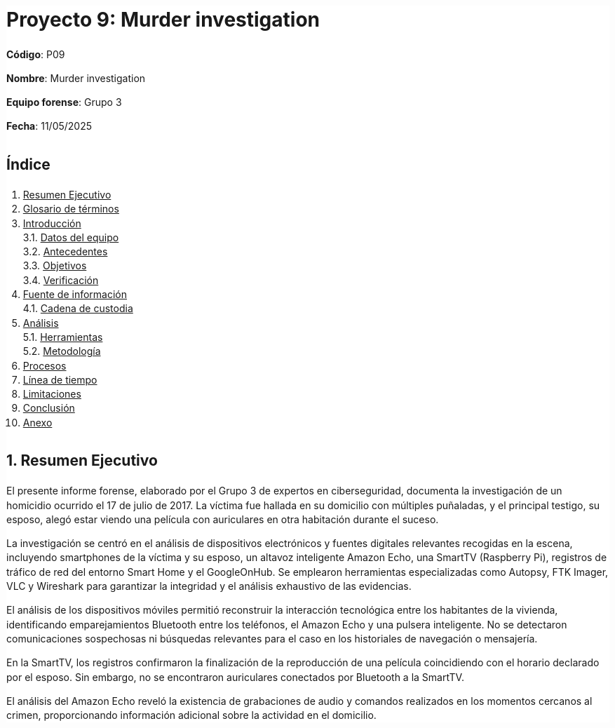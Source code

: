 # Proyecto 9: Murder investigation

**Código**: P09

**Nombre**: Murder investigation

**Equipo forense**: Grupo 3

**Fecha**: 11/05/2025

## Índice

1. [Resumen Ejecutivo](#1-resumen-ejecutivo)
2. [Glosario de términos](#2-glosario-de-términos)
3. [Introducción](#3-introducción)  
   3.1. [Datos del equipo](#31-datos-del-equipo)  
   3.2. [Antecedentes](#32-antecedentes)  
   3.3. [Objetivos](#33-objetivos)  
   3.4. [Verificación](#34-verificación)
4. [Fuente de información](#4-fuente-de-información)  
   4.1. [Cadena de custodia](#41-cadena-de-custodia)
5. [Análisis](#5-análisis)  
   5.1. [Herramientas](#51-herramientas)  
   5.2. [Metodología](#52-metodología)
6. [Procesos](#6-procesos)
7. [Línea de tiempo](#7-línea-de-tiempo)
8. [Limitaciones](#8-limitaciones)
9. [Conclusión](#9-conclusión)
10. [Anexo](#10-anexos)

## 1. Resumen Ejecutivo

El presente informe forense, elaborado por el Grupo 3 de expertos en ciberseguridad, documenta la investigación de un homicidio ocurrido el 17 de julio de 2017. La víctima fue hallada en su domicilio con múltiples puñaladas, y el principal testigo, su esposo, alegó estar viendo una película con auriculares en otra habitación durante el suceso.

La investigación se centró en el análisis de dispositivos electrónicos y fuentes digitales relevantes recogidas en la escena, incluyendo smartphones de la víctima y su esposo, un altavoz inteligente Amazon Echo, una SmartTV (Raspberry Pi), registros de tráfico de red del entorno Smart Home y el GoogleOnHub. Se emplearon herramientas especializadas como Autopsy, FTK Imager, VLC y Wireshark para garantizar la integridad y el análisis exhaustivo de las evidencias.

El análisis de los dispositivos móviles permitió reconstruir la interacción tecnológica entre los habitantes de la vivienda, identificando emparejamientos Bluetooth entre los teléfonos, el Amazon Echo y una pulsera inteligente. No se detectaron comunicaciones sospechosas ni búsquedas relevantes para el caso en los historiales de navegación o mensajería.

En la SmartTV, los registros confirmaron la finalización de la reproducción de una película coincidiendo con el horario declarado por el esposo. Sin embargo, no se encontraron auriculares conectados por Bluetooth a la SmartTV.

El análisis del Amazon Echo reveló la existencia de grabaciones de audio y comandos realizados en los momentos cercanos al crimen, proporcionando información adicional sobre la actividad en el domicilio.
